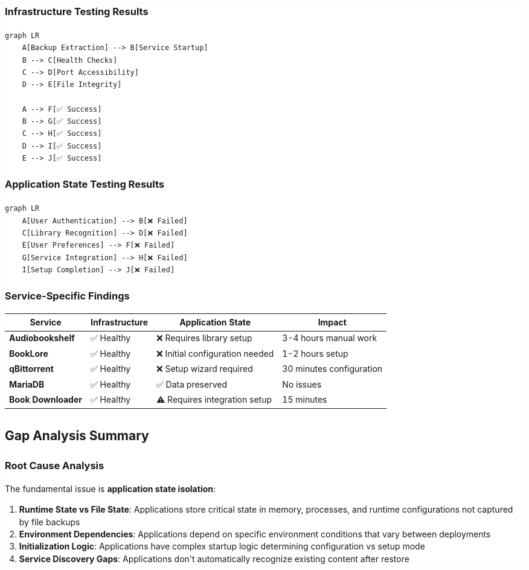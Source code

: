 ### Infrastructure Testing Results
```mermaid
graph LR
    A[Backup Extraction] --> B[Service Startup]
    B --> C[Health Checks]
    C --> D[Port Accessibility]
    D --> E[File Integrity]
    
    A --> F[✅ Success]
    B --> G[✅ Success]
    C --> H[✅ Success]
    D --> I[✅ Success]
    E --> J[✅ Success]
```

### Application State Testing Results
```mermaid
graph LR
    A[User Authentication] --> B[❌ Failed]
    C[Library Recognition] --> D[❌ Failed]
    E[User Preferences] --> F[❌ Failed]
    G[Service Integration] --> H[❌ Failed]
    I[Setup Completion] --> J[❌ Failed]
```

### Service-Specific Findings

| Service | Infrastructure | Application State | Impact |
|---------|---------------|-------------------|---------|
| **Audiobookshelf** | ✅ Healthy | ❌ Requires library setup | 3-4 hours manual work |
| **BookLore** | ✅ Healthy | ❌ Initial configuration needed | 1-2 hours setup |
| **qBittorrent** | ✅ Healthy | ❌ Setup wizard required | 30 minutes configuration |
| **MariaDB** | ✅ Healthy | ✅ Data preserved | No issues |
| **Book Downloader** | ✅ Healthy | ⚠️ Requires integration setup | 15 minutes |

## Gap Analysis Summary

### Root Cause Analysis

The fundamental issue is **application state isolation**:

1. **Runtime State vs File State**: Applications store critical state in memory, processes, and runtime configurations not captured by file backups
2. **Environment Dependencies**: Applications depend on specific environment conditions that vary between deployments  
3. **Initialization Logic**: Applications have complex startup logic determining configuration vs setup mode
4. **Service Discovery Gaps**: Applications don't automatically recognize existing content after restore
